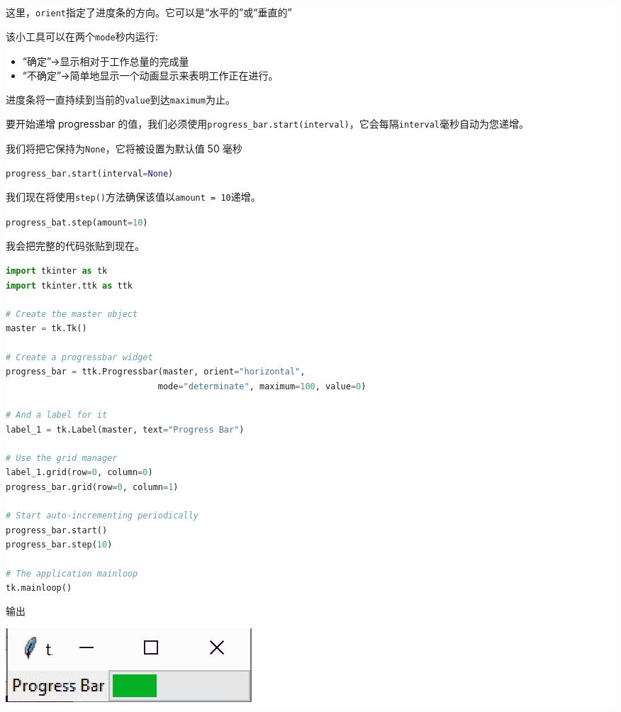 这里，`orient`指定了进度条的方向。它可以是“水平的”或“垂直的”

该小工具可以在两个`mode`秒内运行:

*   “确定”->显示相对于工作总量的完成量
*   “不确定”->简单地显示一个动画显示来表明工作正在进行。

进度条将一直持续到当前的`value`到达`maximum`为止。

要开始递增 progressbar 的值，我们必须使用`progress_bar.start(interval)`，它会每隔`interval`毫秒自动为您递增。

我们将把它保持为`None`，它将被设置为默认值 50 毫秒

```py
progress_bar.start(interval=None)

```

我们现在将使用`step()`方法确保该值以`amount = 10`递增。

```py
progress_bat.step(amount=10)

```

我会把完整的代码张贴到现在。

```py
import tkinter as tk
import tkinter.ttk as ttk

# Create the master object
master = tk.Tk()

# Create a progressbar widget
progress_bar = ttk.Progressbar(master, orient="horizontal",
                              mode="determinate", maximum=100, value=0)

# And a label for it
label_1 = tk.Label(master, text="Progress Bar")

# Use the grid manager
label_1.grid(row=0, column=0)
progress_bar.grid(row=0, column=1)

# Start auto-incrementing periodically
progress_bar.start()
progress_bar.step(10)

# The application mainloop
tk.mainloop()

```

输出

![Progress Bar 1](img/6cdadd8515722dec3920d9a6990f7175.png)
